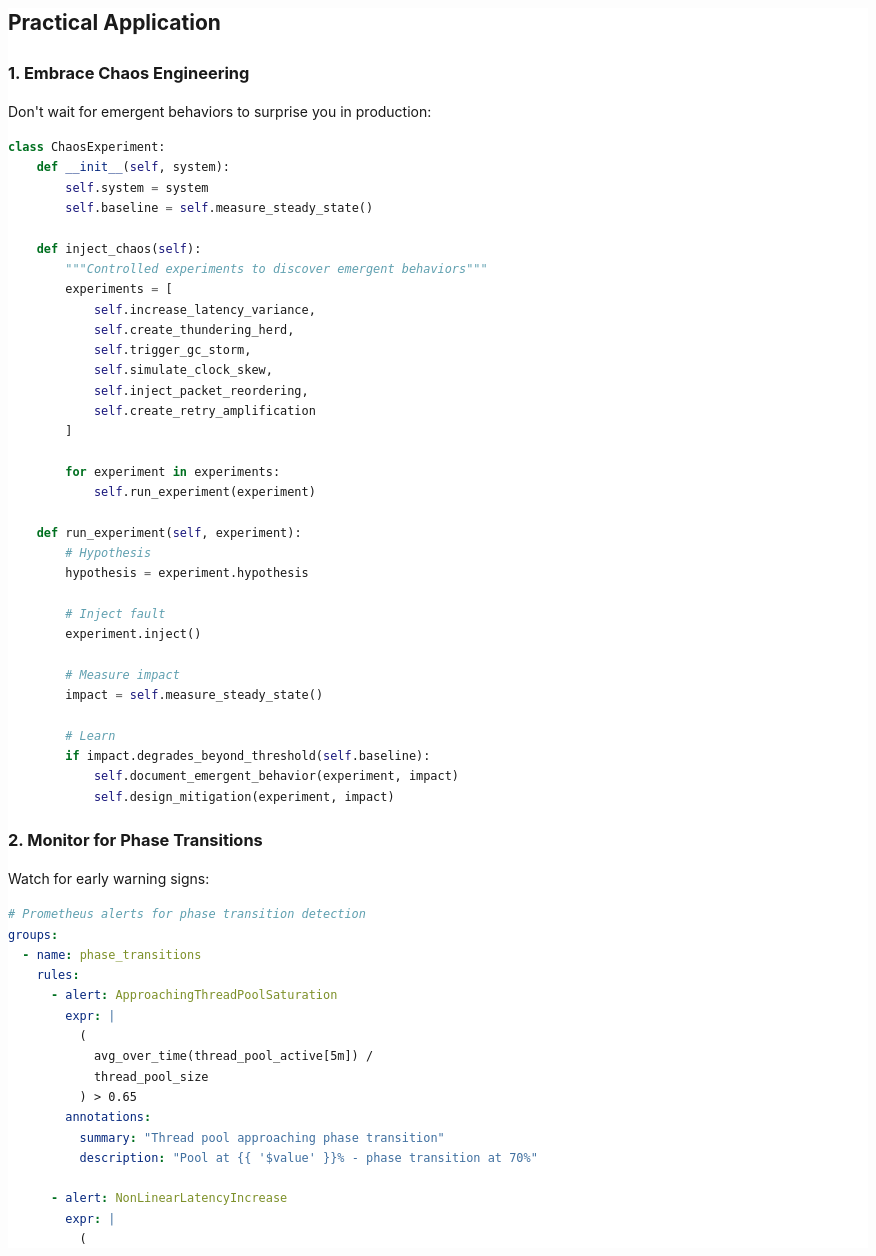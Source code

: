 ## Practical Application

### 1. Embrace Chaos Engineering

Don't wait for emergent behaviors to surprise you in production:

```python
class ChaosExperiment:
    def __init__(self, system):
        self.system = system
        self.baseline = self.measure_steady_state()
    
    def inject_chaos(self):
        """Controlled experiments to discover emergent behaviors"""
        experiments = [
            self.increase_latency_variance,
            self.create_thundering_herd,
            self.trigger_gc_storm,
            self.simulate_clock_skew,
            self.inject_packet_reordering,
            self.create_retry_amplification
        ]
        
        for experiment in experiments:
            self.run_experiment(experiment)
    
    def run_experiment(self, experiment):
        # Hypothesis
        hypothesis = experiment.hypothesis
        
        # Inject fault
        experiment.inject()
        
        # Measure impact
        impact = self.measure_steady_state()
        
        # Learn
        if impact.degrades_beyond_threshold(self.baseline):
            self.document_emergent_behavior(experiment, impact)
            self.design_mitigation(experiment, impact)
```

### 2. Monitor for Phase Transitions

Watch for early warning signs:

```yaml
# Prometheus alerts for phase transition detection
groups:
  - name: phase_transitions
    rules:
      - alert: ApproachingThreadPoolSaturation
        expr: |
          (
            avg_over_time(thread_pool_active[5m]) / 
            thread_pool_size
          ) > 0.65
        annotations:
          summary: "Thread pool approaching phase transition"
          description: "Pool at {{ '$value' }}% - phase transition at 70%"
      
      - alert: NonLinearLatencyIncrease
        expr: |
          (
```